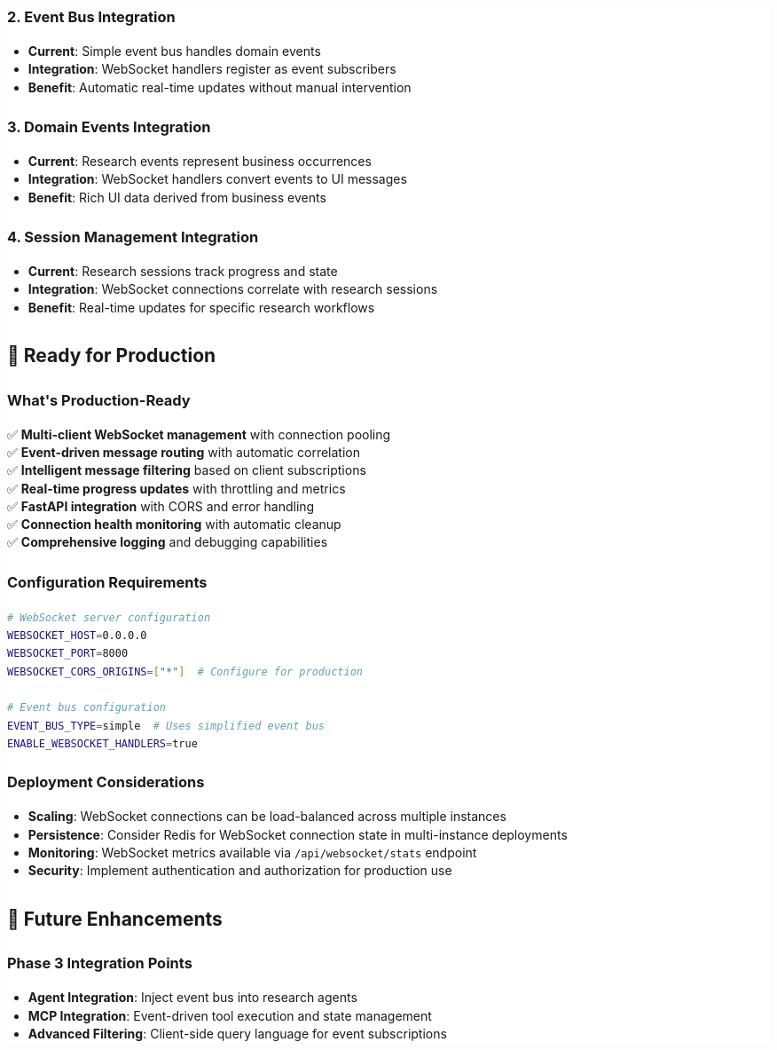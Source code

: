 ### **2. Event Bus Integration**
- **Current**: Simple event bus handles domain events
- **Integration**: WebSocket handlers register as event subscribers
- **Benefit**: Automatic real-time updates without manual intervention

### **3. Domain Events Integration**
- **Current**: Research events represent business occurrences
- **Integration**: WebSocket handlers convert events to UI messages
- **Benefit**: Rich UI data derived from business events

### **4. Session Management Integration**
- **Current**: Research sessions track progress and state
- **Integration**: WebSocket connections correlate with research sessions
- **Benefit**: Real-time updates for specific research workflows

## 🚀 **Ready for Production**

### **What's Production-Ready**
✅ **Multi-client WebSocket management** with connection pooling  
✅ **Event-driven message routing** with automatic correlation  
✅ **Intelligent message filtering** based on client subscriptions  
✅ **Real-time progress updates** with throttling and metrics  
✅ **FastAPI integration** with CORS and error handling  
✅ **Connection health monitoring** with automatic cleanup  
✅ **Comprehensive logging** and debugging capabilities  

### **Configuration Requirements**
```bash
# WebSocket server configuration
WEBSOCKET_HOST=0.0.0.0
WEBSOCKET_PORT=8000
WEBSOCKET_CORS_ORIGINS=["*"]  # Configure for production

# Event bus configuration
EVENT_BUS_TYPE=simple  # Uses simplified event bus
ENABLE_WEBSOCKET_HANDLERS=true
```

### **Deployment Considerations**
- **Scaling**: WebSocket connections can be load-balanced across multiple instances
- **Persistence**: Consider Redis for WebSocket connection state in multi-instance deployments
- **Monitoring**: WebSocket metrics available via `/api/websocket/stats` endpoint
- **Security**: Implement authentication and authorization for production use

## 🔮 **Future Enhancements**

### **Phase 3 Integration Points**
- **Agent Integration**: Inject event bus into research agents
- **MCP Integration**: Event-driven tool execution and state management
- **Advanced Filtering**: Client-side query language for event subscriptions
